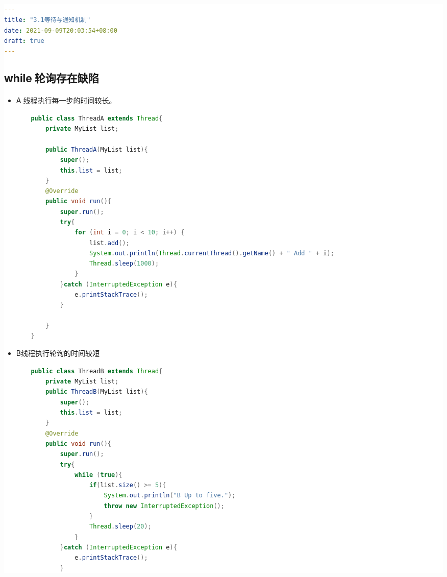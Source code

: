 ```yaml
---
title: "3.1等待与通知机制"
date: 2021-09-09T20:03:54+08:00
draft: true
---
```


## while 轮询存在缺陷
- A 线程执行每一步的时间较长。
    ```java
        public class ThreadA extends Thread{
            private MyList list;

            public ThreadA(MyList list){
                super();
                this.list = list;
            }
            @Override
            public void run(){
                super.run();
                try{
                    for (int i = 0; i < 10; i++) {
                        list.add();
                        System.out.println(Thread.currentThread().getName() + " Add " + i);
                        Thread.sleep(1000);
                    }
                }catch (InterruptedException e){
                    e.printStackTrace();
                }

            }
        }

    ```

- B线程执行轮询的时间较短

    ```java
        public class ThreadB extends Thread{
            private MyList list;
            public ThreadB(MyList list){
                super();
                this.list = list;
            }
            @Override
            public void run(){
                super.run();
                try{
                    while (true){
                        if(list.size() >= 5){
                            System.out.println("B Up to five.");
                            throw new InterruptedException();
                        }
                        Thread.sleep(20);
                    }
                }catch (InterruptedException e){
                    e.printStackTrace();
                }

